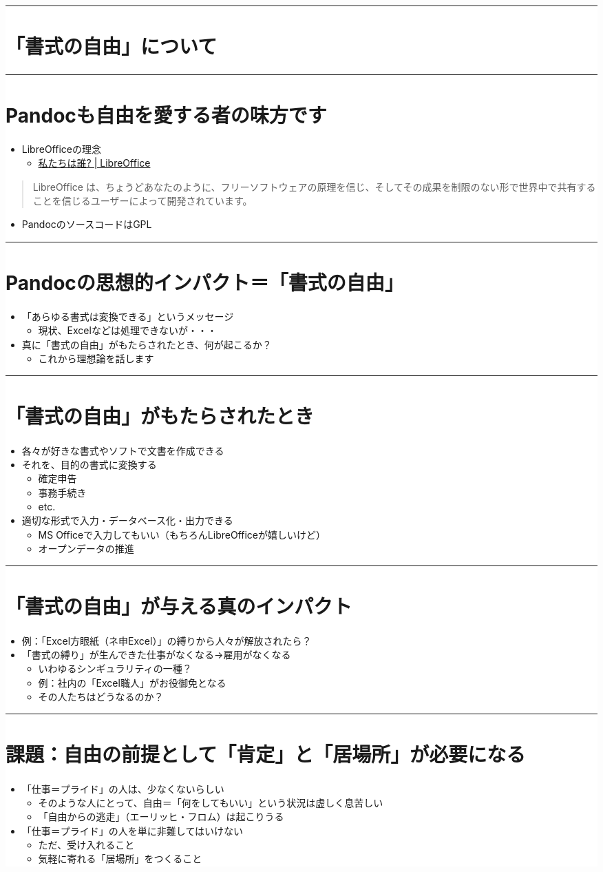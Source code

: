 ------------------------------------------------------------------------

「書式の自由」について
======================

------------------------------------------------------------------------

Pandocも自由を愛する者の味方です
================================

-   LibreOfficeの理念
    -   [私たちは誰? | LibreOffice](https://ja.libreoffice.org/about-us/who-are-we/)

> LibreOffice は、ちょうどあなたのように、フリーソフトウェアの原理を信じ、そしてその成果を制限のない形で世界中で共有することを信じるユーザーによって開発されています。

-   PandocのソースコードはGPL

------------------------------------------------------------------------

Pandocの思想的インパクト＝「書式の自由」
========================================

-   「あらゆる書式は変換できる」というメッセージ
    -   現状、Excelなどは処理できないが・・・
-   真に「書式の自由」がもたらされたとき、何が起こるか？
    -   これから理想論を話します

------------------------------------------------------------------------

「書式の自由」がもたらされたとき
================================

-   各々が好きな書式やソフトで文書を作成できる
-   それを、目的の書式に変換する
    -   確定申告
    -   事務手続き
    -   etc.
-   適切な形式で入力・データベース化・出力できる
    -   MS Officeで入力してもいい（もちろんLibreOfficeが嬉しいけど）
    -   オープンデータの推進

------------------------------------------------------------------------

「書式の自由」が与える真のインパクト
====================================

-   例：「Excel方眼紙（ネ申Excel）」の縛りから人々が解放されたら？
-   「書式の縛り」が生んできた仕事がなくなる→雇用がなくなる
    -   いわゆるシンギュラリティの一種？
    -   例：社内の「Excel職人」がお役御免となる
    -   その人たちはどうなるのか？

------------------------------------------------------------------------

課題：自由の前提として「肯定」と「居場所」が必要になる
======================================================

-   「仕事＝プライド」の人は、少なくないらしい
    -   そのような人にとって、自由＝「何をしてもいい」という状況は虚しく息苦しい
    -   「自由からの逃走」（エーリッヒ・フロム）は起こりうる
-   「仕事＝プライド」の人を単に非難してはいけない
    -   ただ、受け入れること
    -   気軽に寄れる「居場所」をつくること
